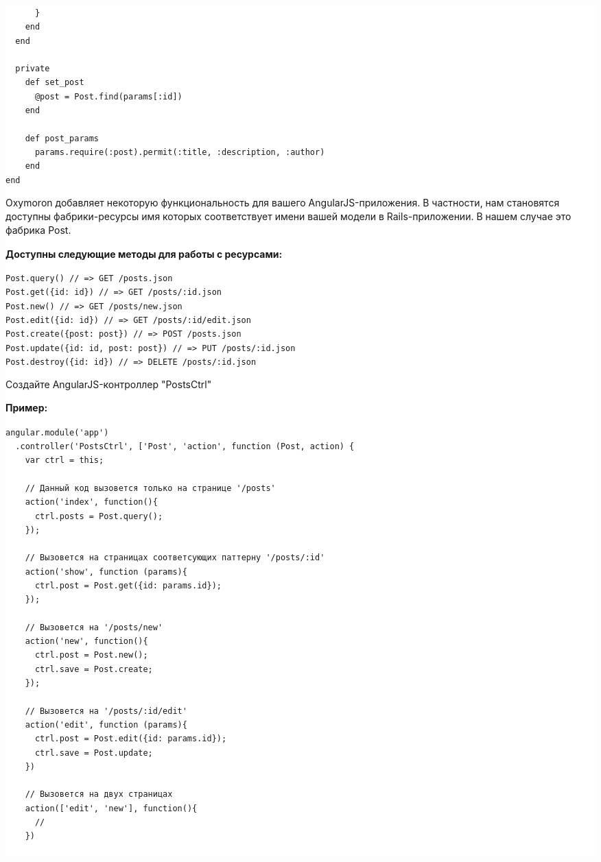 ```
      }
    end
  end
  
  private
    def set_post
      @post = Post.find(params[:id])
    end
    
    def post_params
      params.require(:post).permit(:title, :description, :author)
    end
end
```

Oxymoron добавляет некоторую функциональность для вашего AngularJS-приложения. В частности, нам становятся доступны фабрики-ресурсы имя которых соответствует имени вашей модели в Rails-приложении. В нашем случае это фабрика Post.

**Доступны следующие методы для работы с ресурсами:**
```
Post.query() // => GET /posts.json
Post.get({id: id}) // => GET /posts/:id.json
Post.new() // => GET /posts/new.json
Post.edit({id: id}) // => GET /posts/:id/edit.json
Post.create({post: post}) // => POST /posts.json
Post.update({id: id, post: post}) // => PUT /posts/:id.json
Post.destroy({id: id}) // => DELETE /posts/:id.json
```

Создайте AngularJS-контроллер "PostsCtrl"

**Пример:**

```
angular.module('app')
  .controller('PostsCtrl', ['Post', 'action', function (Post, action) {
    var ctrl = this;
    
    // Данный код вызовется только на странице '/posts'
    action('index', function(){
      ctrl.posts = Post.query();
    });
    
    // Вызовется на страницах соответсующих паттерну '/posts/:id'
    action('show', function (params){
      ctrl.post = Post.get({id: params.id});
    });
    
    // Вызовется на '/posts/new'
    action('new', function(){
      ctrl.post = Post.new();
      ctrl.save = Post.create;
    });
    
    // Вызовется на '/posts/:id/edit'
    action('edit', function (params){
      ctrl.post = Post.edit({id: params.id});
      ctrl.save = Post.update;
    })
    
    // Вызовется на двух страницах
    action(['edit', 'new'], function(){
      //
    })
    
```